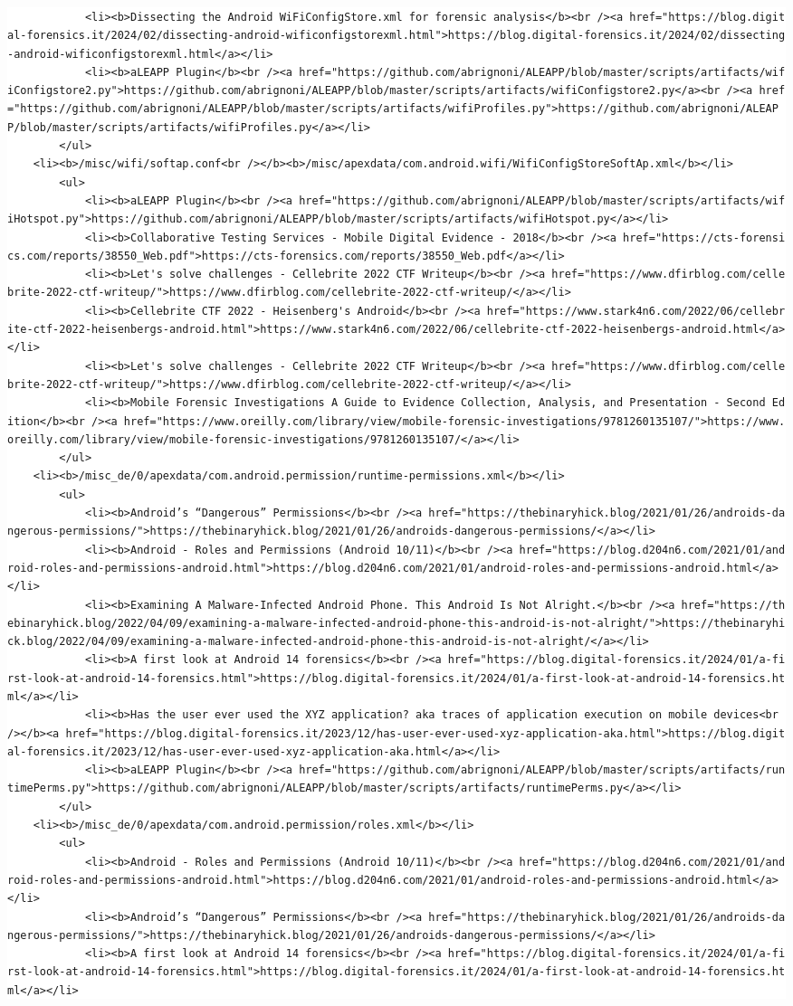 				<li><b>Dissecting the Android WiFiConfigStore.xml for forensic analysis</b><br /><a href="https://blog.digital-forensics.it/2024/02/dissecting-android-wificonfigstorexml.html">https://blog.digital-forensics.it/2024/02/dissecting-android-wificonfigstorexml.html</a></li>			
				<li><b>aLEAPP Plugin</b><br /><a href="https://github.com/abrignoni/ALEAPP/blob/master/scripts/artifacts/wifiConfigstore2.py">https://github.com/abrignoni/ALEAPP/blob/master/scripts/artifacts/wifiConfigstore2.py</a><br /><a href="https://github.com/abrignoni/ALEAPP/blob/master/scripts/artifacts/wifiProfiles.py">https://github.com/abrignoni/ALEAPP/blob/master/scripts/artifacts/wifiProfiles.py</a></li>
			</ul>
		<li><b>/misc/wifi/softap.conf<br /></b><b>/misc/apexdata/com.android.wifi/WifiConfigStoreSoftAp.xml</b></li>
			<ul>
				<li><b>aLEAPP Plugin</b><br /><a href="https://github.com/abrignoni/ALEAPP/blob/master/scripts/artifacts/wifiHotspot.py">https://github.com/abrignoni/ALEAPP/blob/master/scripts/artifacts/wifiHotspot.py</a></li>
				<li><b>Collaborative Testing Services - Mobile Digital Evidence - 2018</b><br /><a href="https://cts-forensics.com/reports/38550_Web.pdf">https://cts-forensics.com/reports/38550_Web.pdf</a></li>
				<li><b>Let's solve challenges - Cellebrite 2022 CTF Writeup</b><br /><a href="https://www.dfirblog.com/cellebrite-2022-ctf-writeup/">https://www.dfirblog.com/cellebrite-2022-ctf-writeup/</a></li>
				<li><b>Cellebrite CTF 2022 - Heisenberg's Android</b><br /><a href="https://www.stark4n6.com/2022/06/cellebrite-ctf-2022-heisenbergs-android.html">https://www.stark4n6.com/2022/06/cellebrite-ctf-2022-heisenbergs-android.html</a></li>
				<li><b>Let's solve challenges - Cellebrite 2022 CTF Writeup</b><br /><a href="https://www.dfirblog.com/cellebrite-2022-ctf-writeup/">https://www.dfirblog.com/cellebrite-2022-ctf-writeup/</a></li>
				<li><b>Mobile Forensic Investigations A Guide to Evidence Collection, Analysis, and Presentation - Second Edition</b><br /><a href="https://www.oreilly.com/library/view/mobile-forensic-investigations/9781260135107/">https://www.oreilly.com/library/view/mobile-forensic-investigations/9781260135107/</a></li>
			</ul>
		<li><b>/misc_de/0/apexdata/com.android.permission/runtime-permissions.xml</b></li>
			<ul>
				<li><b>Android’s “Dangerous” Permissions</b><br /><a href="https://thebinaryhick.blog/2021/01/26/androids-dangerous-permissions/">https://thebinaryhick.blog/2021/01/26/androids-dangerous-permissions/</a></li>
				<li><b>Android - Roles and Permissions (Android 10/11)</b><br /><a href="https://blog.d204n6.com/2021/01/android-roles-and-permissions-android.html">https://blog.d204n6.com/2021/01/android-roles-and-permissions-android.html</a></li>
				<li><b>Examining A Malware-Infected Android Phone. This Android Is Not Alright.</b><br /><a href="https://thebinaryhick.blog/2022/04/09/examining-a-malware-infected-android-phone-this-android-is-not-alright/">https://thebinaryhick.blog/2022/04/09/examining-a-malware-infected-android-phone-this-android-is-not-alright/</a></li>
				<li><b>A first look at Android 14 forensics</b><br /><a href="https://blog.digital-forensics.it/2024/01/a-first-look-at-android-14-forensics.html">https://blog.digital-forensics.it/2024/01/a-first-look-at-android-14-forensics.html</a></li>
				<li><b>Has the user ever used the XYZ application? aka traces of application execution on mobile devices<br /></b><a href="https://blog.digital-forensics.it/2023/12/has-user-ever-used-xyz-application-aka.html">https://blog.digital-forensics.it/2023/12/has-user-ever-used-xyz-application-aka.html</a></li>
				<li><b>aLEAPP Plugin</b><br /><a href="https://github.com/abrignoni/ALEAPP/blob/master/scripts/artifacts/runtimePerms.py">https://github.com/abrignoni/ALEAPP/blob/master/scripts/artifacts/runtimePerms.py</a></li>
			</ul>
		<li><b>/misc_de/0/apexdata/com.android.permission/roles.xml</b></li>
			<ul>
				<li><b>Android - Roles and Permissions (Android 10/11)</b><br /><a href="https://blog.d204n6.com/2021/01/android-roles-and-permissions-android.html">https://blog.d204n6.com/2021/01/android-roles-and-permissions-android.html</a></li>
				<li><b>Android’s “Dangerous” Permissions</b><br /><a href="https://thebinaryhick.blog/2021/01/26/androids-dangerous-permissions/">https://thebinaryhick.blog/2021/01/26/androids-dangerous-permissions/</a></li>
				<li><b>A first look at Android 14 forensics</b><br /><a href="https://blog.digital-forensics.it/2024/01/a-first-look-at-android-14-forensics.html">https://blog.digital-forensics.it/2024/01/a-first-look-at-android-14-forensics.html</a></li>